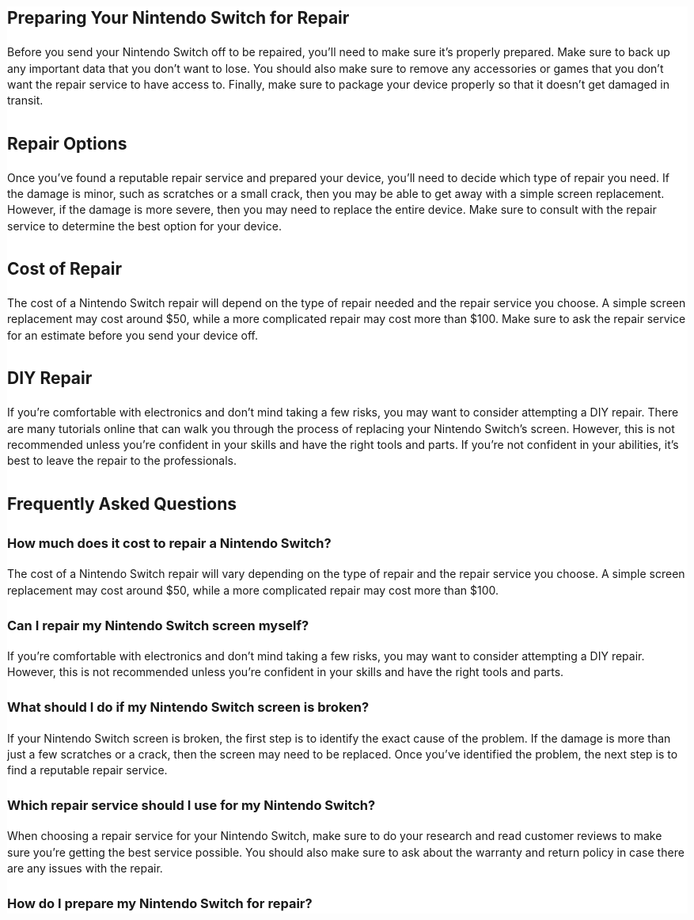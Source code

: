 <h2>Preparing Your Nintendo Switch for Repair</h2>

<p>Before you send your Nintendo Switch off to be repaired, you’ll need to make sure it’s properly prepared. Make sure to back up any important data that you don’t want to lose. You should also make sure to remove any accessories or games that you don’t want the repair service to have access to. Finally, make sure to package your device properly so that it doesn’t get damaged in transit.</p>

<h2>Repair Options</h2>

<p>Once you’ve found a reputable repair service and prepared your device, you’ll need to decide which type of repair you need. If the damage is minor, such as scratches or a small crack, then you may be able to get away with a simple screen replacement. However, if the damage is more severe, then you may need to replace the entire device. Make sure to consult with the repair service to determine the best option for your device.</p>

<h2>Cost of Repair</h2>

<p>The cost of a Nintendo Switch repair will depend on the type of repair needed and the repair service you choose. A simple screen replacement may cost around $50, while a more complicated repair may cost more than $100. Make sure to ask the repair service for an estimate before you send your device off.</p>

<h2>DIY Repair</h2>

<p>If you’re comfortable with electronics and don’t mind taking a few risks, you may want to consider attempting a DIY repair. There are many tutorials online that can walk you through the process of replacing your Nintendo Switch’s screen. However, this is not recommended unless you’re confident in your skills and have the right tools and parts. If you’re not confident in your abilities, it’s best to leave the repair to the professionals.</p>

<h2>Frequently Asked Questions</h2>

<h3>How much does it cost to repair a Nintendo Switch?</h3>

<p>The cost of a Nintendo Switch repair will vary depending on the type of repair and the repair service you choose. A simple screen replacement may cost around $50, while a more complicated repair may cost more than $100.</p>

<h3>Can I repair my Nintendo Switch screen myself?</h3>

<p>If you’re comfortable with electronics and don’t mind taking a few risks, you may want to consider attempting a DIY repair. However, this is not recommended unless you’re confident in your skills and have the right tools and parts.</p>

<h3>What should I do if my Nintendo Switch screen is broken?</h3>

<p>If your Nintendo Switch screen is broken, the first step is to identify the exact cause of the problem. If the damage is more than just a few scratches or a crack, then the screen may need to be replaced. Once you’ve identified the problem, the next step is to find a reputable repair service.</p>

<h3>Which repair service should I use for my Nintendo Switch?</h3>

<p>When choosing a repair service for your Nintendo Switch, make sure to do your research and read customer reviews to make sure you’re getting the best service possible. You should also make sure to ask about the warranty and return policy in case there are any issues with the repair.</p>

<h3>How do I prepare my Nintendo Switch for repair?</h3>
